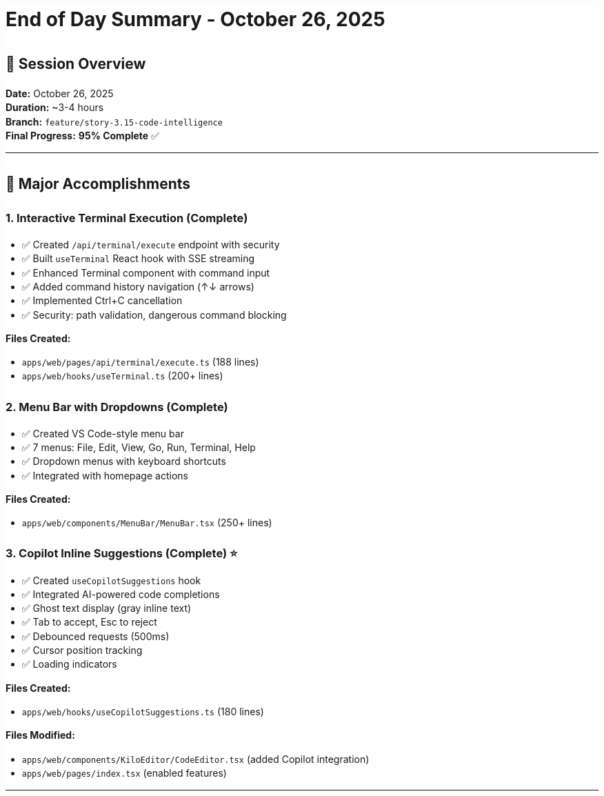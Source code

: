 # End of Day Summary - October 26, 2025

## 🎯 Session Overview

**Date:** October 26, 2025  
**Duration:** ~3-4 hours  
**Branch:** `feature/story-3.15-code-intelligence`  
**Final Progress:** **95% Complete** ✅

---

## 🚀 Major Accomplishments

### 1. Interactive Terminal Execution (Complete)
- ✅ Created `/api/terminal/execute` endpoint with security
- ✅ Built `useTerminal` React hook with SSE streaming
- ✅ Enhanced Terminal component with command input
- ✅ Added command history navigation (↑↓ arrows)
- ✅ Implemented Ctrl+C cancellation
- ✅ Security: path validation, dangerous command blocking

**Files Created:**
- `apps/web/pages/api/terminal/execute.ts` (188 lines)
- `apps/web/hooks/useTerminal.ts` (200+ lines)

### 2. Menu Bar with Dropdowns (Complete)
- ✅ Created VS Code-style menu bar
- ✅ 7 menus: File, Edit, View, Go, Run, Terminal, Help
- ✅ Dropdown menus with keyboard shortcuts
- ✅ Integrated with homepage actions

**Files Created:**
- `apps/web/components/MenuBar/MenuBar.tsx` (250+ lines)

### 3. Copilot Inline Suggestions (Complete) ⭐
- ✅ Created `useCopilotSuggestions` hook
- ✅ Integrated AI-powered code completions
- ✅ Ghost text display (gray inline text)
- ✅ Tab to accept, Esc to reject
- ✅ Debounced requests (500ms)
- ✅ Cursor position tracking
- ✅ Loading indicators

**Files Created:**
- `apps/web/hooks/useCopilotSuggestions.ts` (180 lines)

**Files Modified:**
- `apps/web/components/KiloEditor/CodeEditor.tsx` (added Copilot integration)
- `apps/web/pages/index.tsx` (enabled features)

---